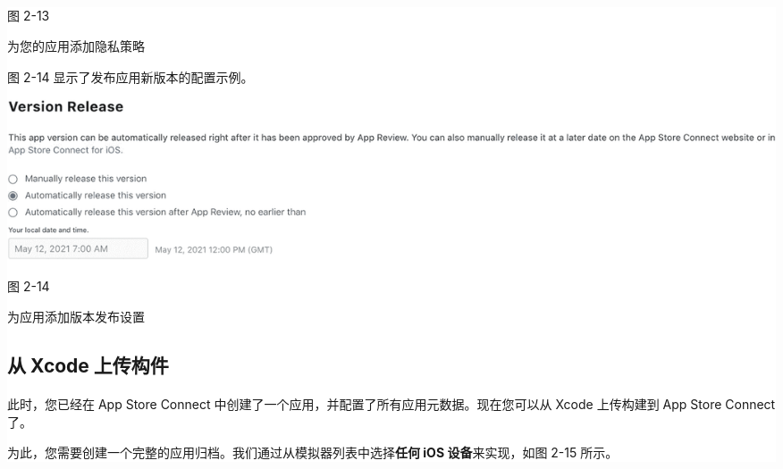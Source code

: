 图 2-13

为您的应用添加隐私策略

图 2-14 显示了发布应用新版本的配置示例。

![](img/516178_1_En_2_Fig14_HTML.png)

图 2-14

为应用添加版本发布设置

## 从 Xcode 上传构件

此时，您已经在 App Store Connect 中创建了一个应用，并配置了所有应用元数据。现在您可以从 Xcode 上传构建到 App Store Connect 了。

为此，您需要创建一个完整的应用归档。我们通过从模拟器列表中选择**任何 iOS 设备**来实现，如图 2-15 所示。
